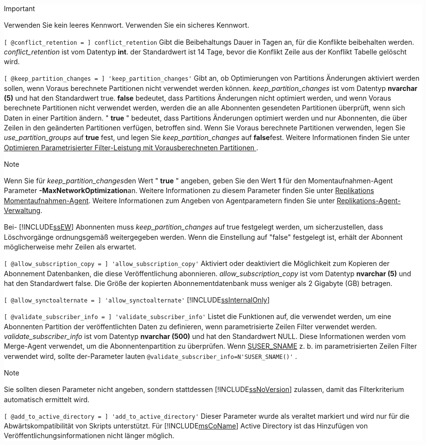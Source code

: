 > [!IMPORTANT]  
>  Verwenden Sie kein leeres Kennwort. Verwenden Sie ein sicheres Kennwort.  
  
`[ @conflict_retention = ] conflict_retention` Gibt die Beibehaltungs Dauer in Tagen an, für die Konflikte beibehalten werden. *conflict_retention* ist vom Datentyp **int**. der Standardwert ist 14 Tage, bevor die Konflikt Zeile aus der Konflikt Tabelle gelöscht wird.  
  
`[ @keep_partition_changes = ] 'keep_partition_changes'` Gibt an, ob Optimierungen von Partitions Änderungen aktiviert werden sollen, wenn Voraus berechnete Partitionen nicht verwendet werden können. *keep_partition_changes* ist vom Datentyp **nvarchar (5)** und hat den Standardwert true. **false** bedeutet, dass Partitions Änderungen nicht optimiert werden, und wenn Voraus berechnete Partitionen nicht verwendet werden, werden die an alle Abonnenten gesendeten Partitionen überprüft, wenn sich Daten in einer Partition ändern. " **true** " bedeutet, dass Partitions Änderungen optimiert werden und nur Abonnenten, die über Zeilen in den geänderten Partitionen verfügen, betroffen sind. Wenn Sie Voraus berechnete Partitionen verwenden, legen Sie *use_partition_groups* auf **true** fest, und legen Sie *keep_partition_changes* auf **false**fest. Weitere Informationen finden Sie unter [Optimieren Parametrisierter Filter-Leistung mit Vorausberechneten Partitionen ](../../relational-databases/replication/merge/parameterized-filters-optimize-for-precomputed-partitions.md).  
  
> [!NOTE]  
>  Wenn Sie für *keep_partition_changes*den Wert " **true** " angeben, geben Sie den Wert **1** für den Momentaufnahmen-Agent Parameter **-MaxNetworkOptimization**an. Weitere Informationen zu diesem Parameter finden Sie unter [Replikations Momentaufnahmen-Agent](../../relational-databases/replication/agents/replication-snapshot-agent.md). Weitere Informationen zum Angeben von Agentparametern finden Sie unter [Replikations-Agent-Verwaltung](../../relational-databases/replication/agents/replication-agent-administration.md).  
  
 Bei- [!INCLUDE[ssEW](../../includes/ssew-md.md)] Abonnenten muss *keep_partition_changes* auf true festgelegt werden, um sicherzustellen, dass Löschvorgänge ordnungsgemäß weitergegeben werden. Wenn die Einstellung auf "false" festgelegt ist, erhält der Abonnent möglicherweise mehr Zeilen als erwartet.  
  
`[ @allow_subscription_copy = ] 'allow_subscription_copy'` Aktiviert oder deaktiviert die Möglichkeit zum Kopieren der Abonnement Datenbanken, die diese Veröffentlichung abonnieren. *allow_subscription_copy* ist vom Datentyp **nvarchar (5)** und hat den Standardwert false. Die Größe der kopierten Abonnementdatenbank muss weniger als 2 Gigabyte (GB) betragen.  
  
`[ @allow_synctoalternate = ] 'allow_synctoalternate'` [!INCLUDE[ssInternalOnly](../../includes/ssinternalonly-md.md)]  
  
`[ @validate_subscriber_info = ] 'validate_subscriber_info'` Listet die Funktionen auf, die verwendet werden, um eine Abonnenten Partition der veröffentlichten Daten zu definieren, wenn parametrisierte Zeilen Filter verwendet werden. *validate_subscriber_info* ist vom Datentyp **nvarchar (500)** und hat den Standardwert NULL. Diese Informationen werden vom Merge-Agent verwendet, um die Abonnentenpartition zu überprüfen. Wenn [SUSER_SNAME](../../t-sql/functions/suser-sname-transact-sql.md) z. b. im parametrisierten Zeilen Filter verwendet wird, sollte der-Parameter lauten `@validate_subscriber_info=N'SUSER_SNAME()'` .  
  
> [!NOTE]  
>  Sie sollten diesen Parameter nicht angeben, sondern stattdessen [!INCLUDE[ssNoVersion](../../includes/ssnoversion-md.md)] zulassen, damit das Filterkriterium automatisch ermittelt wird.  
  
`[ @add_to_active_directory = ] 'add_to_active_directory'` Dieser Parameter wurde als veraltet markiert und wird nur für die Abwärtskompatibilität von Skripts unterstützt. Für [!INCLUDE[msCoName](../../includes/msconame-md.md)] Active Directory ist das Hinzufügen von Veröffentlichungsinformationen nicht länger möglich.  
  